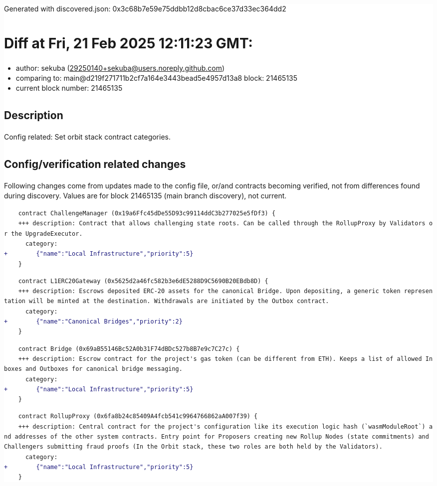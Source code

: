 Generated with discovered.json: 0x3c68b7e59e75ddbb12d8cbac6ce37d33ec364dd2

# Diff at Fri, 21 Feb 2025 12:11:23 GMT:

- author: sekuba (<29250140+sekuba@users.noreply.github.com>)
- comparing to: main@d219f271711b2cf7a164e3443bead5e4957d13a8 block: 21465135
- current block number: 21465135

## Description

Config related: Set orbit stack contract categories.

## Config/verification related changes

Following changes come from updates made to the config file,
or/and contracts becoming verified, not from differences found during
discovery. Values are for block 21465135 (main branch discovery), not current.

```diff
    contract ChallengeManager (0x19a6Ffc45dDe55D93c99114ddC3b277025e5fDf3) {
    +++ description: Contract that allows challenging state roots. Can be called through the RollupProxy by Validators or the UpgradeExecutor.
      category:
+        {"name":"Local Infrastructure","priority":5}
    }
```

```diff
    contract L1ERC20Gateway (0x5625d2a46fc582b3e6dE5288D9C5690B20EBdb8D) {
    +++ description: Escrows deposited ERC-20 assets for the canonical Bridge. Upon depositing, a generic token representation will be minted at the destination. Withdrawals are initiated by the Outbox contract.
      category:
+        {"name":"Canonical Bridges","priority":2}
    }
```

```diff
    contract Bridge (0x69aB55146Bc52A0b31F74dBDc527b8B7e9c7C27c) {
    +++ description: Escrow contract for the project's gas token (can be different from ETH). Keeps a list of allowed Inboxes and Outboxes for canonical bridge messaging.
      category:
+        {"name":"Local Infrastructure","priority":5}
    }
```

```diff
    contract RollupProxy (0x6fa8b24c85409A4fcb541c9964766862aA007f39) {
    +++ description: Central contract for the project's configuration like its execution logic hash (`wasmModuleRoot`) and addresses of the other system contracts. Entry point for Proposers creating new Rollup Nodes (state commitments) and Challengers submitting fraud proofs (In the Orbit stack, these two roles are both held by the Validators).
      category:
+        {"name":"Local Infrastructure","priority":5}
    }
```
